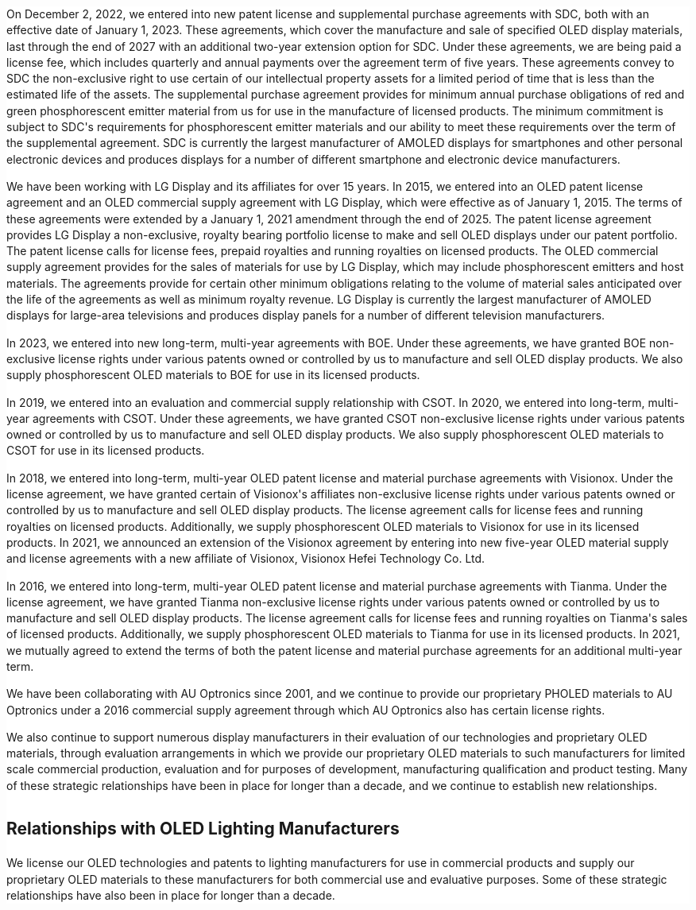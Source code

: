 <p>On December 2, 2022, we entered into new patent license and supplemental purchase agreements with SDC, both with an effective date of January 1, 2023. These agreements, which cover the manufacture and sale of specified OLED display materials, last through the end of 2027 with an additional two-year extension option for SDC. Under these agreements, we are being paid a license fee, which includes quarterly and annual payments over the agreement term of five years. These agreements convey to SDC the non-exclusive right to use certain of our intellectual property assets for a limited period of time that is less than the estimated life of the assets. The supplemental purchase agreement provides for minimum annual purchase obligations of red and green phosphorescent emitter material from us for use in the manufacture of licensed products. The minimum commitment is subject to SDC's requirements for phosphorescent emitter materials and our ability to meet these requirements over the term of the supplemental agreement. SDC is currently the largest manufacturer of AMOLED displays for smartphones and other personal electronic devices and produces displays for a number of different smartphone and electronic device manufacturers.</p>
<p>We have been working with LG Display and its affiliates for over 15 years. In 2015, we entered into an OLED patent license agreement and an OLED commercial supply agreement with LG Display, which were effective as of January 1, 2015. The terms of these agreements were extended by a January 1, 2021 amendment through the end of 2025. The patent license agreement provides LG Display a non-exclusive, royalty bearing portfolio license to make and sell OLED displays under our patent portfolio. The patent license calls for license fees, prepaid royalties and running royalties on licensed products. The OLED commercial supply agreement provides for the sales of materials for use by LG Display, which may include phosphorescent emitters and host materials. The agreements provide for certain other minimum obligations relating to the volume of material sales anticipated over the life of the agreements as well as minimum royalty revenue. LG Display is currently the largest manufacturer of AMOLED displays for large-area televisions and produces display panels for a number of different television manufacturers.</p>
<p>In 2023, we entered into new long-term, multi-year agreements with BOE. Under these agreements, we have granted BOE non-exclusive license rights under various patents owned or controlled by us to manufacture and sell OLED display products. We also supply phosphorescent OLED materials to BOE for use in its licensed products.</p>
<p>In 2019, we entered into an evaluation and commercial supply relationship with CSOT. In 2020, we entered into long-term, multi-year agreements with CSOT. Under these agreements, we have granted CSOT non-exclusive license rights under various patents owned or controlled by us to manufacture and sell OLED display products. We also supply phosphorescent OLED materials to CSOT for use in its licensed products.</p>
<p>In 2018, we entered into long-term, multi-year OLED patent license and material purchase agreements with Visionox. Under the license agreement, we have granted certain of Visionox's affiliates non-exclusive license rights under various patents owned or controlled by us to manufacture and sell OLED display products. The license agreement calls for license fees and running royalties on licensed products. Additionally, we supply phosphorescent OLED materials to Visionox for use in its licensed products. In 2021, we announced an extension of the Visionox agreement by entering into new five-year OLED material supply and license agreements with a new affiliate of Visionox, Visionox Hefei Technology Co. Ltd.</p>
<p>In 2016, we entered into long-term, multi-year OLED patent license and material purchase agreements with Tianma. Under the license agreement, we have granted Tianma non-exclusive license rights under various patents owned or controlled by us to manufacture and sell OLED display products. The license agreement calls for license fees and running royalties on Tianma's sales of licensed products. Additionally, we supply phosphorescent OLED materials to Tianma for use in its licensed products. In 2021, we mutually agreed to extend the terms of both the patent license and material purchase agreements for an additional multi-year term.</p>
<p>We have been collaborating with AU Optronics since 2001, and we continue to provide our proprietary PHOLED materials to AU Optronics under a 2016 commercial supply agreement through which AU Optronics also has certain license rights.</p>
<p>We also continue to support numerous display manufacturers in their evaluation of our technologies and proprietary OLED materials, through evaluation arrangements in which we provide our proprietary OLED materials to such manufacturers for limited scale commercial production, evaluation and for purposes of development, manufacturing qualification and product testing. Many of these strategic relationships have been in place for longer than a decade, and we continue to establish new relationships.</p>
<h2>Relationships with OLED Lighting Manufacturers</h2>
<p>We license our OLED technologies and patents to lighting manufacturers for use in commercial products and supply our proprietary OLED materials to these manufacturers for both commercial use and evaluative purposes. Some of these strategic relationships have also been in place for longer than a decade.</p>